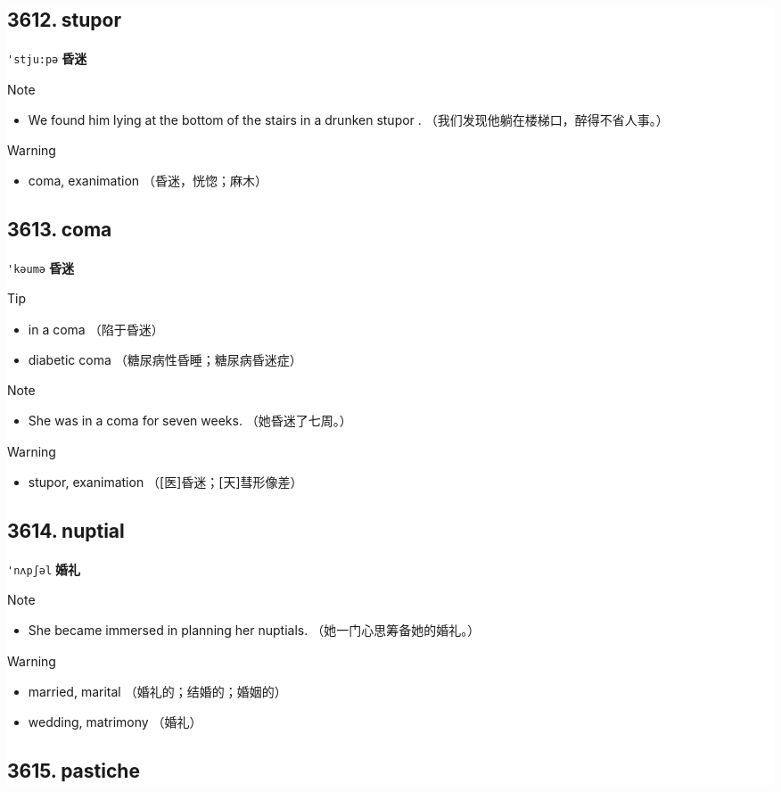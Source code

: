 ## 3612. stupor

`'stju:pə`  **昏迷**

> [!NOTE]
>
> - We found him lying at the bottom of the stairs in a drunken stupor . （我们发现他躺在楼梯口，醉得不省人事。）
>

> [!WARNING]
>
> - coma, exanimation （昏迷，恍惚；麻木）
>

## 3613. coma

`'kəumə`  **昏迷**

> [!TIP]
>
> - in a coma （陷于昏迷）
>
> - diabetic coma （糖尿病性昏睡；糖尿病昏迷症）
>

> [!NOTE]
>
> - She was in a coma for seven weeks. （她昏迷了七周。）
>

> [!WARNING]
>
> - stupor, exanimation （[医]昏迷；[天]彗形像差）
>

## 3614. nuptial

`'nʌpʃəl`  **婚礼**

> [!NOTE]
>
> - She became immersed in planning her nuptials. （她一门心思筹备她的婚礼。）
>

> [!WARNING]
>
> - married, marital （婚礼的；结婚的；婚姻的）
>
> - wedding, matrimony （婚礼）
>

## 3615. pastiche
